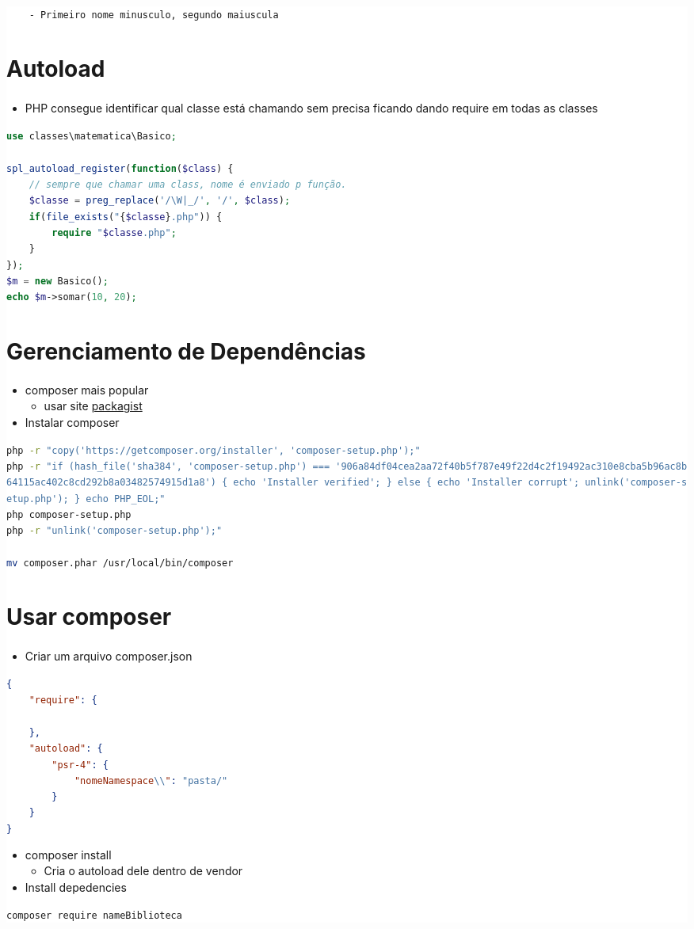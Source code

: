         - Primeiro nome minusculo, segundo maiuscula

# Autoload
- PHP consegue identificar qual classe está chamando sem precisa ficando dando require em todas as classes
```php
use classes\matematica\Basico;

spl_autoload_register(function($class) {
    // sempre que chamar uma class, nome é enviado p função.
    $classe = preg_replace('/\W|_/', '/', $class);
    if(file_exists("{$classe}.php")) {
        require "$classe.php";
    }
});
$m = new Basico();
echo $m->somar(10, 20);
```

# Gerenciamento de Dependências
- composer mais popular
    - usar site [packagist](https://packagist.org/explore/)
- Instalar composer
```sh
php -r "copy('https://getcomposer.org/installer', 'composer-setup.php');"
php -r "if (hash_file('sha384', 'composer-setup.php') === '906a84df04cea2aa72f40b5f787e49f22d4c2f19492ac310e8cba5b96ac8b64115ac402c8cd292b8a03482574915d1a8') { echo 'Installer verified'; } else { echo 'Installer corrupt'; unlink('composer-setup.php'); } echo PHP_EOL;"
php composer-setup.php
php -r "unlink('composer-setup.php');"

mv composer.phar /usr/local/bin/composer
```

# Usar composer
- Criar um arquivo composer.json
```json
{
    "require": {

    },
    "autoload": {
        "psr-4": {
            "nomeNamespace\\": "pasta/"
        }
    }
}
```
- composer install
    - Cria o autoload dele dentro de vendor
- Install depedencies
```sh
composer require nameBiblioteca
```